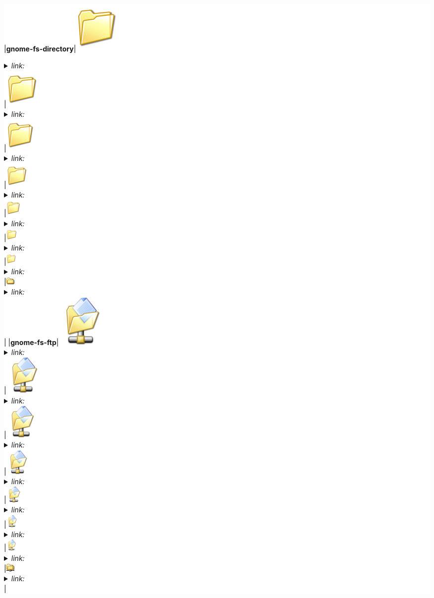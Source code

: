 |**gnome-fs-directory**|![](96/folder.png)<details><summary>*link:* </summary></details>|![](72/folder.png)<details><summary>*link:* </summary></details>|![](64/folder.png)<details><summary>*link:* </summary></details>|![](48/folder.png)<details><summary>*link:* </summary></details>|![](32/folder.png)<details><summary>*link:* </summary></details>|![](24/folder.png)<details><summary>*link:* </summary></details>|![](22/folder.png)<details><summary>*link:* </summary></details>|![](16/folder.png)<details><summary>*link:* </summary></details>|
|**gnome-fs-ftp**|![](96/folder-remote.png)<details><summary>*link:* </summary></details>|![](72/folder-remote.png)<details><summary>*link:* </summary></details>|![](64/folder-remote.png)<details><summary>*link:* </summary></details>|![](48/folder-remote.png)<details><summary>*link:* </summary></details>|![](32/folder-remote.png)<details><summary>*link:* </summary></details>|![](24/folder-remote.png)<details><summary>*link:* </summary></details>|![](22/folder-remote.png)<details><summary>*link:* </summary></details>|![](16/folder-remote.png)<details><summary>*link:* </summary></details>|